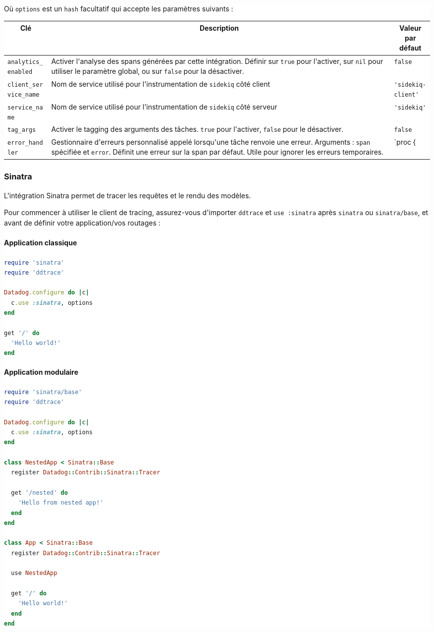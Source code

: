 Où `options` est un `hash` facultatif qui accepte les paramètres suivants :

| Clé | Description | Valeur par défaut |
| --- | ----------- | ------- |
| `analytics_enabled` | Activer l'analyse des spans générées par cette intégration. Définir sur `true` pour l'activer, sur `nil` pour utiliser le paramètre global, ou sur `false` pour la désactiver. | `false` |
| `client_service_name` | Nom de service utilisé pour l'instrumentation de `sidekiq` côté client | `'sidekiq-client'` |
| `service_name` | Nom de service utilisé pour l'instrumentation de `sidekiq` côté serveur | `'sidekiq'` |
| `tag_args` | Activer le tagging des arguments des tâches. `true` pour l'activer, `false` pour le désactiver. | `false` |
| `error_handler` | Gestionnaire d'erreurs personnalisé appelé lorsqu'une tâche renvoie une erreur. Arguments : `span` spécifiée et `error`. Définit une erreur sur la span par défaut. Utile pour ignorer les erreurs temporaires. | `proc { |span, error| span.set_error(error) unless span.nil? }` |

### Sinatra

L'intégration Sinatra permet de tracer les requêtes et le rendu des modèles.

Pour commencer à utiliser le client de tracing, assurez-vous d'importer `ddtrace` et `use :sinatra` après `sinatra` ou `sinatra/base`, et avant de définir votre application/vos routages :

#### Application classique

```ruby
require 'sinatra'
require 'ddtrace'

Datadog.configure do |c|
  c.use :sinatra, options
end

get '/' do
  'Hello world!'
end
```

#### Application modulaire

```ruby
require 'sinatra/base'
require 'ddtrace'

Datadog.configure do |c|
  c.use :sinatra, options
end

class NestedApp < Sinatra::Base
  register Datadog::Contrib::Sinatra::Tracer

  get '/nested' do
    'Hello from nested app!'
  end
end

class App < Sinatra::Base
  register Datadog::Contrib::Sinatra::Tracer

  use NestedApp

  get '/' do
    'Hello world!'
  end
end
```

